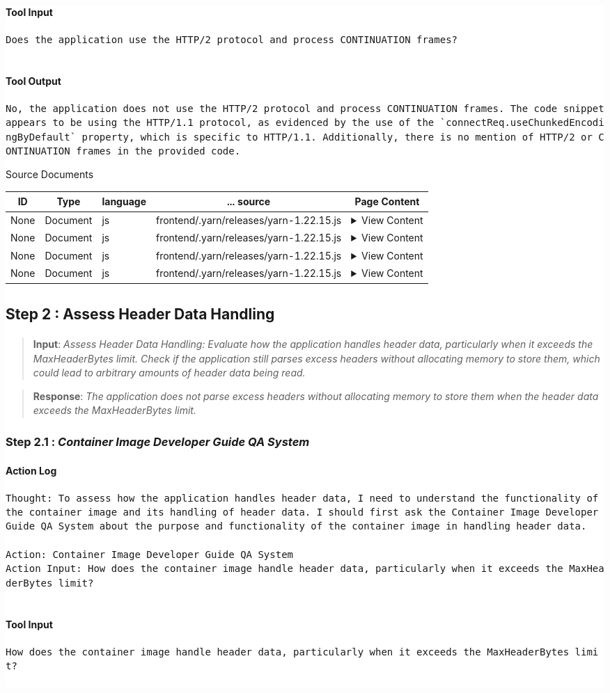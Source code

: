 
#### Tool Input 
<pre>Does the application use the HTTP/2 protocol and process CONTINUATION frames?
 </pre>


#### Tool Output 
<pre>No, the application does not use the HTTP/2 protocol and process CONTINUATION frames. The code snippet appears to be using the HTTP/1.1 protocol, as evidenced by the use of the `connectReq.useChunkedEncodingByDefault` property, which is specific to HTTP/1.1. Additionally, there is no mention of HTTP/2 or CONTINUATION frames in the provided code.</pre>

 Source Documents 

 | ID | Type | language |... source | Page Content |
| --- | --- | --- | --- | --- |
| None | Document | js | frontend/.yarn/releases/yarn-1.22.15.js | <details><summary>View Content</summary></details> |
| None | Document | js | frontend/.yarn/releases/yarn-1.22.15.js | <details><summary>View Content</summary></details> |
| None | Document | js | frontend/.yarn/releases/yarn-1.22.15.js | <details><summary>View Content</summary></details> |
| None | Document | js | frontend/.yarn/releases/yarn-1.22.15.js | <details><summary>View Content</summary></details> |




## Step 2 <a name='checklist-step-2' id='checklist-step-2'></a> : Assess Header Data Handling


> **Input**: *Assess Header Data Handling: Evaluate how the application handles header data, particularly when it exceeds the MaxHeaderBytes limit. Check if the application still parses excess headers without allocating memory to store them, which could lead to arbitrary amounts of header data being read.*

> **Response**: *The application does not parse excess headers without allocating memory to store them when the header data exceeds the MaxHeaderBytes limit.*

### Step 2.1 : *Container Image Developer Guide QA System*<a name='checklist-step-2.1' id='checklist-step-2.1'></a>


#### Action Log 
<pre>Thought: To assess how the application handles header data, I need to understand the functionality of the container image and its handling of header data. I should first ask the Container Image Developer Guide QA System about the purpose and functionality of the container image in handling header data.

Action: Container Image Developer Guide QA System
Action Input: How does the container image handle header data, particularly when it exceeds the MaxHeaderBytes limit?
 </pre>


#### Tool Input 
<pre>How does the container image handle header data, particularly when it exceeds the MaxHeaderBytes limit?
 </pre>
